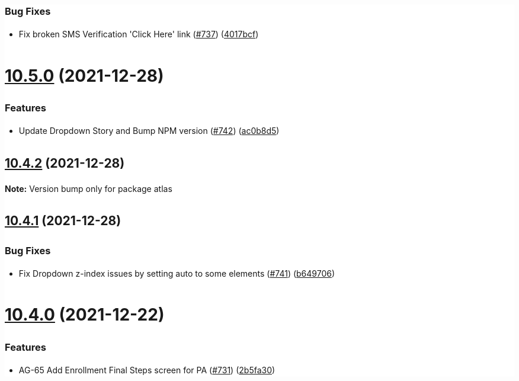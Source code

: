 
### Bug Fixes

* Fix broken SMS Verification 'Click Here' link ([#737](https://github.com/VirtaHealth/atlas/issues/737)) ([4017bcf](https://github.com/VirtaHealth/atlas/commit/4017bcffc40723af0b0fad9b4aa5bd3905f95d03))





# [10.5.0](https://github.com/VirtaHealth/atlas/compare/v10.4.2...v10.5.0) (2021-12-28)


### Features

* Update Dropdown Story and Bump NPM version ([#742](https://github.com/VirtaHealth/atlas/issues/742)) ([ac0b8d5](https://github.com/VirtaHealth/atlas/commit/ac0b8d5e329749466c678f685ff39ec517203fb3))





## [10.4.2](https://github.com/VirtaHealth/atlas/compare/v10.4.1...v10.4.2) (2021-12-28)

**Note:** Version bump only for package atlas





## [10.4.1](https://github.com/VirtaHealth/atlas/compare/v10.4.0...v10.4.1) (2021-12-28)


### Bug Fixes

* Fix Dropdown z-index issues by setting auto to some elements ([#741](https://github.com/VirtaHealth/atlas/issues/741)) ([b649706](https://github.com/VirtaHealth/atlas/commit/b649706cb8ff22f79444df4b5dd03e6d13606a60))





# [10.4.0](https://github.com/VirtaHealth/atlas/compare/v10.3.0...v10.4.0) (2021-12-22)


### Features

* AG-65 Add Enrollment Final Steps screen for PA ([#731](https://github.com/VirtaHealth/atlas/issues/731)) ([2b5fa30](https://github.com/VirtaHealth/atlas/commit/2b5fa3045d6aed0fd31541389526d5be00b0fb45))
